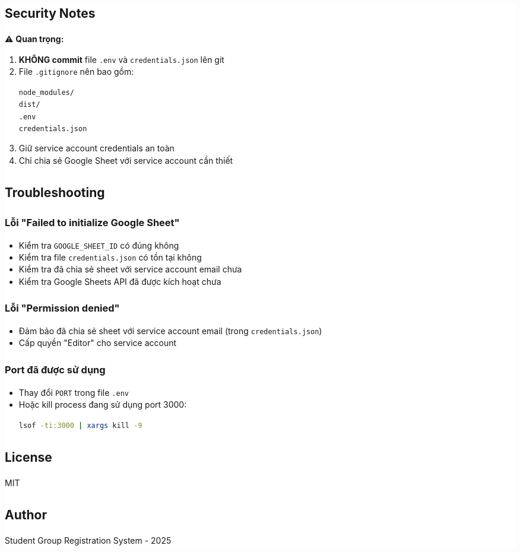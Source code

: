 ## Security Notes

⚠️ **Quan trọng:**

1. **KHÔNG commit** file `.env` và `credentials.json` lên git
2. File `.gitignore` nên bao gồm:
   ```
   node_modules/
   dist/
   .env
   credentials.json
   ```
3. Giữ service account credentials an toàn
4. Chỉ chia sẻ Google Sheet với service account cần thiết

## Troubleshooting

### Lỗi "Failed to initialize Google Sheet"

- Kiểm tra `GOOGLE_SHEET_ID` có đúng không
- Kiểm tra file `credentials.json` có tồn tại không
- Kiểm tra đã chia sẻ sheet với service account email chưa
- Kiểm tra Google Sheets API đã được kích hoạt chưa

### Lỗi "Permission denied"

- Đảm bảo đã chia sẻ sheet với service account email (trong `credentials.json`)
- Cấp quyền "Editor" cho service account

### Port đã được sử dụng

- Thay đổi `PORT` trong file `.env`
- Hoặc kill process đang sử dụng port 3000:
  ```bash
  lsof -ti:3000 | xargs kill -9
  ```

## License

MIT

## Author

Student Group Registration System - 2025
